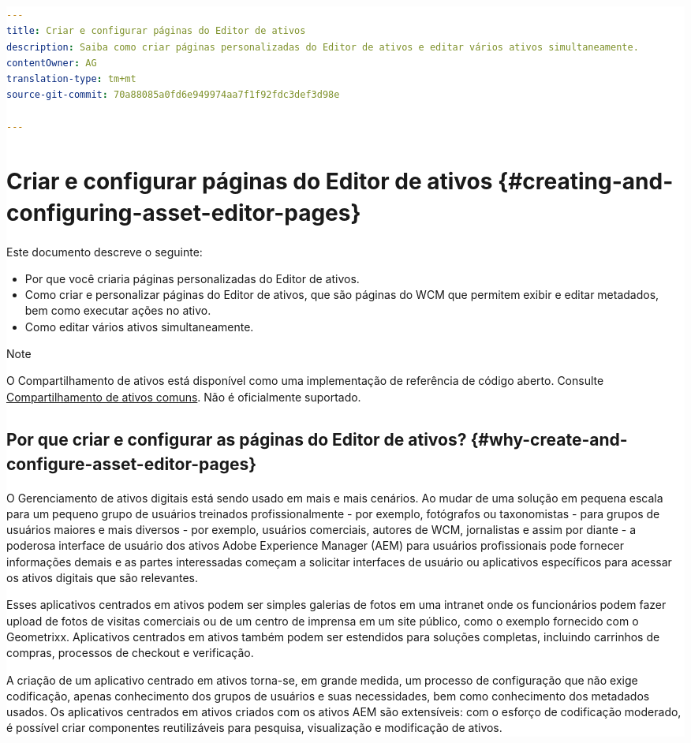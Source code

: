 ```yaml
---
title: Criar e configurar páginas do Editor de ativos
description: Saiba como criar páginas personalizadas do Editor de ativos e editar vários ativos simultaneamente.
contentOwner: AG
translation-type: tm+mt
source-git-commit: 70a88085a0fd6e949974aa7f1f92fdc3def3d98e

---
```



# Criar e configurar páginas do Editor de ativos {#creating-and-configuring-asset-editor-pages}

Este documento descreve o seguinte:

* Por que você criaria páginas personalizadas do Editor de ativos.
* Como criar e personalizar páginas do Editor de ativos, que são páginas do WCM que permitem exibir e editar metadados, bem como executar ações no ativo.
* Como editar vários ativos simultaneamente.



>[!NOTE]
>
>O Compartilhamento de ativos está disponível como uma implementação de referência de código aberto. Consulte [Compartilhamento de ativos comuns](https://adobe-marketing-cloud.github.io/asset-share-commons/). Não é oficialmente suportado.

## Por que criar e configurar as páginas do Editor de ativos? {#why-create-and-configure-asset-editor-pages}

O Gerenciamento de ativos digitais está sendo usado em mais e mais cenários. Ao mudar de uma solução em pequena escala para um pequeno grupo de usuários treinados profissionalmente - por exemplo, fotógrafos ou taxonomistas - para grupos de usuários maiores e mais diversos - por exemplo, usuários comerciais, autores de WCM, jornalistas e assim por diante - a poderosa interface de usuário dos ativos Adobe Experience Manager (AEM) para usuários profissionais pode fornecer informações demais e as partes interessadas começam a solicitar interfaces de usuário ou aplicativos específicos para acessar os ativos digitais que são relevantes.

Esses aplicativos centrados em ativos podem ser simples galerias de fotos em uma intranet onde os funcionários podem fazer upload de fotos de visitas comerciais ou de um centro de imprensa em um site público, como o exemplo fornecido com o Geometrixx. Aplicativos centrados em ativos também podem ser estendidos para soluções completas, incluindo carrinhos de compras, processos de checkout e verificação.

A criação de um aplicativo centrado em ativos torna-se, em grande medida, um processo de configuração que não exige codificação, apenas conhecimento dos grupos de usuários e suas necessidades, bem como conhecimento dos metadados usados. Os aplicativos centrados em ativos criados com os ativos AEM são extensíveis: com o esforço de codificação moderado, é possível criar componentes reutilizáveis para pesquisa, visualização e modificação de ativos.
